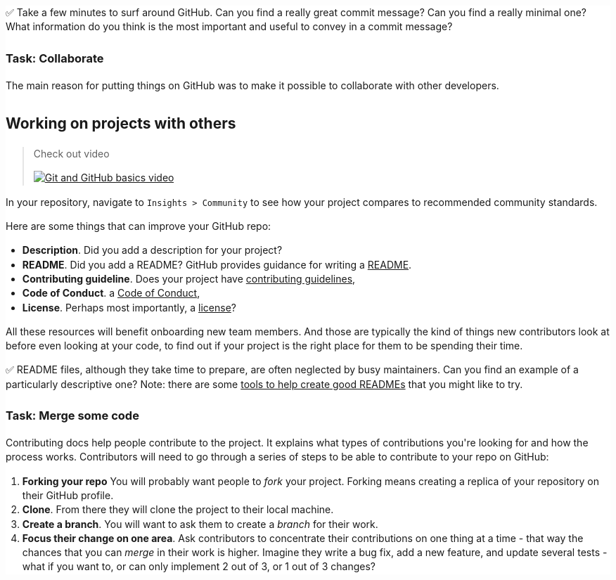 ✅ Take a few minutes to surf around GitHub. Can you find a really great commit message? Can you find a really minimal one? What information do you think is the most important and useful to convey in a commit message?

### Task: Collaborate

The main reason for putting things on GitHub was to make it possible to collaborate with other developers.

## Working on projects with others

> Check out video
>
> [![Git and GitHub basics video](https://img.youtube.com/vi/bFCM-PC3cu8/0.jpg)](https://www.youtube.com/watch?v=bFCM-PC3cu8)

In your repository, navigate to `Insights > Community` to see how your project compares to recommended community standards.

   Here are some things that can improve your GitHub repo:
   - **Description**. Did you add a description for your project?
   - **README**. Did you add a README? GitHub provides guidance for writing a [README](https://docs.github.com/articles/about-readmes/).
   - **Contributing guideline**. Does your project have [contributing guidelines](https://docs.github.com/articles/setting-guidelines-for-repository-contributors/), 
   - **Code of Conduct**. a [Code of Conduct](https://docs.github.com/articles/adding-a-code-of-conduct-to-your-project/), 
   - **License**. Perhaps most importantly, a [license](https://docs.github.com/articles/adding-a-license-to-a-repository/)?


All these resources will benefit onboarding new team members. And those are typically the kind of things new contributors look at before even looking at your code, to find out if your project is the right place for them to be spending their time.

✅ README files, although they take time to prepare, are often neglected by busy maintainers. Can you find an example of a particularly descriptive one? Note: there are some [tools to help create good READMEs](https://www.makeareadme.com/) that you might like to try.

### Task: Merge some code

Contributing docs help people contribute to the project. It explains what types of contributions you're looking for and how the process works. Contributors will need to go through a series of steps to be able to contribute to your repo on GitHub:


1. **Forking your repo** You will probably want people to _fork_ your project. Forking means creating a replica of your repository on their GitHub profile.
1. **Clone**. From there they will clone the project to their local machine. 
1. **Create a branch**. You will want to ask them to create a _branch_ for their work. 
1. **Focus their change on one area**. Ask contributors to concentrate their contributions on one thing at a time - that way the chances that you can _merge_ in their work is higher. Imagine they write a bug fix, add a new feature, and update several tests - what if you want to, or can only implement 2 out of 3, or 1 out of 3 changes?
